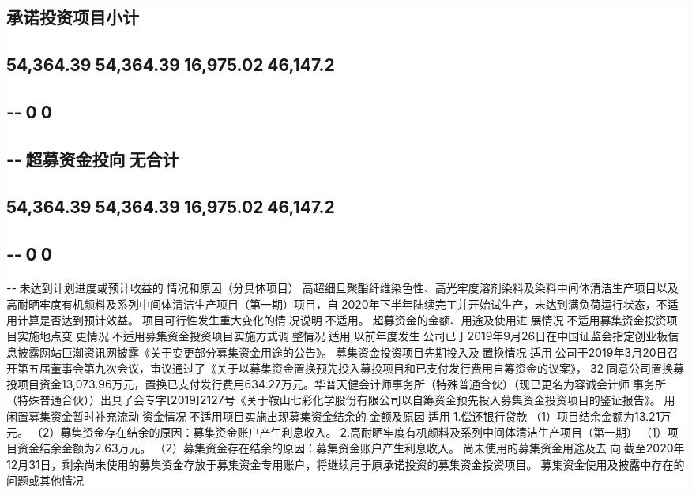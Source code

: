 承诺投资项目小计
--
54,364.39
54,364.39
16,975.02
46,147.2
--
--
0
0
--
--
超募资金投向
无合计
--
54,364.39
54,364.39
16,975.02
46,147.2
--
--
0
0
--
--
未达到计划进度或预计收益的
情况和原因（分具体项目）
高超细旦聚酯纤维染色性、高光牢度溶剂染料及染料中间体清洁生产项目以及高耐晒牢度有机颜料及系列中间体清洁生产项目（第一期）项目，自
2020年下半年陆续完工并开始试生产，未达到满负荷运行状态，不适用计算是否达到预计效益。
项目可行性发生重大变化的情
况说明
不适用。
超募资金的金额、用途及使用进
展情况
不适用募集资金投资项目实施地点变
更情况
不适用募集资金投资项目实施方式调
整情况
适用
以前年度发生
公司已于2019年9月26日在中国证监会指定创业板信息披露网站巨潮资讯网披露《关于变更部分募集资金用途的公告》。
募集资金投资项目先期投入及
置换情况
适用
公司于2019年3月20日召开第五届董事会第九次会议，审议通过了《关于以募集资金置换预先投入募投项目和已支付发行费用自筹资金的议案》，
32
同意公司置换募投项目资金13,073.96万元，置换已支付发行费用634.27万元。华普天健会计师事务所（特殊普通合伙）（现已更名为容诚会计师
事务所（特殊普通合伙））出具了会专字[2019]2127号《关于鞍山七彩化学股份有限公司以自筹资金预先投入募集资金投资项目的鉴证报告》。
用闲置募集资金暂时补充流动
资金情况
不适用项目实施出现募集资金结余的
金额及原因
适用
1.偿还银行贷款
（1）项目结余金额为13.21万元。
（2）募集资金存在结余的原因：募集资金账户产生利息收入。
2.高耐晒牢度有机颜料及系列中间体清洁生产项目（第一期）
（1）项目资金结余金额为2.63万元。
（2）募集资金存在结余的原因：募集资金账户产生利息收入。
尚未使用的募集资金用途及去
向
截至2020年12月31日，剩余尚未使用的募集资金存放于募集资金专用账户，将继续用于原承诺投资的募集资金投资项目。
募集资金使用及披露中存在的
问题或其他情况